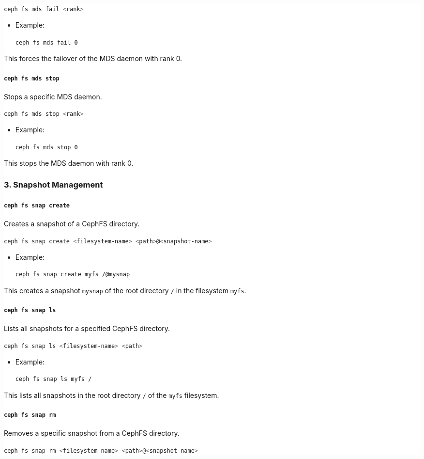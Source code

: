 ```bash
ceph fs mds fail <rank>
```

- Example:
  ```bash
  ceph fs mds fail 0
  ```

This forces the failover of the MDS daemon with rank 0.

#### **`ceph fs mds stop`**
Stops a specific MDS daemon.

```bash
ceph fs mds stop <rank>
```

- Example:
  ```bash
  ceph fs mds stop 0
  ```

This stops the MDS daemon with rank 0.



### 3. **Snapshot Management**

#### **`ceph fs snap create`**
Creates a snapshot of a CephFS directory.

```bash
ceph fs snap create <filesystem-name> <path>@<snapshot-name>
```

- Example:
  ```bash
  ceph fs snap create myfs /@mysnap
  ```

This creates a snapshot `mysnap` of the root directory `/` in the filesystem `myfs`.

#### **`ceph fs snap ls`**
Lists all snapshots for a specified CephFS directory.

```bash
ceph fs snap ls <filesystem-name> <path>
```

- Example:
  ```bash
  ceph fs snap ls myfs /
  ```

This lists all snapshots in the root directory `/` of the `myfs` filesystem.

#### **`ceph fs snap rm`**
Removes a specific snapshot from a CephFS directory.

```bash
ceph fs snap rm <filesystem-name> <path>@<snapshot-name>
```
